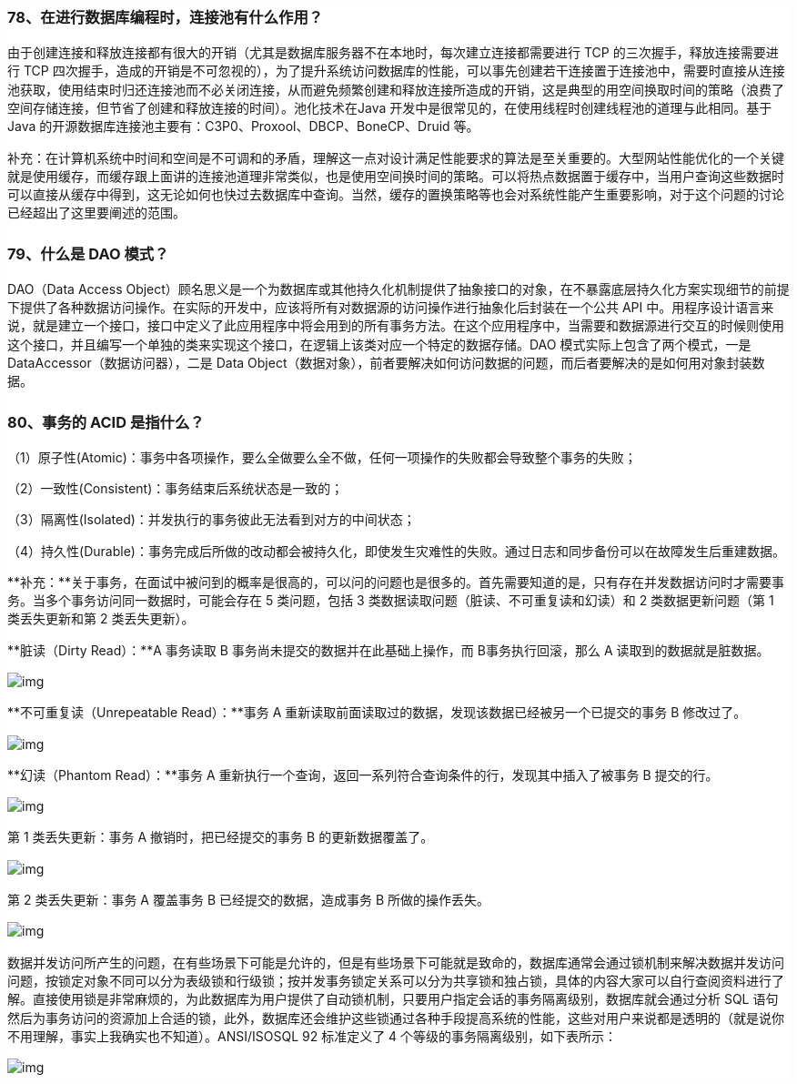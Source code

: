 ### 78、在进行数据库编程时，连接池有什么作用？

由于创建连接和释放连接都有很大的开销（尤其是数据库服务器不在本地时，每次建立连接都需要进行 TCP 的三次握手，释放连接需要进行 TCP 四次握手，造成的开销是不可忽视的），为了提升系统访问数据库的性能，可以事先创建若干连接置于连接池中，需要时直接从连接池获取，使用结束时归还连接池而不必关闭连接，从而避免频繁创建和释放连接所造成的开销，这是典型的用空间换取时间的策略（浪费了空间存储连接，但节省了创建和释放连接的时间）。池化技术在Java 开发中是很常见的，在使用线程时创建线程池的道理与此相同。基于 Java 的开源数据库连接池主要有：C3P0、Proxool、DBCP、BoneCP、Druid 等。

补充：在计算机系统中时间和空间是不可调和的矛盾，理解这一点对设计满足性能要求的算法是至关重要的。大型网站性能优化的一个关键就是使用缓存，而缓存跟上面讲的连接池道理非常类似，也是使用空间换时间的策略。可以将热点数据置于缓存中，当用户查询这些数据时可以直接从缓存中得到，这无论如何也快过去数据库中查询。当然，缓存的置换策略等也会对系统性能产生重要影响，对于这个问题的讨论已经超出了这里要阐述的范围。

### 79、什么是 DAO 模式？

DAO（Data Access Object）顾名思义是一个为数据库或其他持久化机制提供了抽象接口的对象，在不暴露底层持久化方案实现细节的前提下提供了各种数据访问操作。在实际的开发中，应该将所有对数据源的访问操作进行抽象化后封装在一个公共 API 中。用程序设计语言来说，就是建立一个接口，接口中定义了此应用程序中将会用到的所有事务方法。在这个应用程序中，当需要和数据源进行交互的时候则使用这个接口，并且编写一个单独的类来实现这个接口，在逻辑上该类对应一个特定的数据存储。DAO 模式实际上包含了两个模式，一是 DataAccessor（数据访问器），二是 Data Object（数据对象），前者要解决如何访问数据的问题，而后者要解决的是如何用对象封装数据。

### 80、事务的 ACID 是指什么？

（1）原子性(Atomic)：事务中各项操作，要么全做要么全不做，任何一项操作的失败都会导致整个事务的失败；

（2）一致性(Consistent)：事务结束后系统状态是一致的；

（3）隔离性(Isolated)：并发执行的事务彼此无法看到对方的中间状态；

（4）持久性(Durable)：事务完成后所做的改动都会被持久化，即使发生灾难性的失败。通过日志和同步备份可以在故障发生后重建数据。

**补充：**关于事务，在面试中被问到的概率是很高的，可以问的问题也是很多的。首先需要知道的是，只有存在并发数据访问时才需要事务。当多个事务访问同一数据时，可能会存在 5 类问题，包括 3 类数据读取问题（脏读、不可重复读和幻读）和 2 类数据更新问题（第 1 类丢失更新和第 2 类丢失更新）。

**脏读（Dirty Read）：**A 事务读取 B 事务尚未提交的数据并在此基础上操作，而 B事务执行回滚，那么 A 读取到的数据就是脏数据。

![img](https://p1-jj.byteimg.com/tos-cn-i-t2oaga2asx/gold-user-assets/2019/12/8/16ee51ba24693a35~tplv-t2oaga2asx-watermark.awebp)

**不可重复读（Unrepeatable Read）：**事务 A 重新读取前面读取过的数据，发现该数据已经被另一个已提交的事务 B 修改过了。

![img](https://p1-jj.byteimg.com/tos-cn-i-t2oaga2asx/gold-user-assets/2019/12/8/16ee51ba288a2776~tplv-t2oaga2asx-watermark.awebp)

**幻读（Phantom Read）：**事务 A 重新执行一个查询，返回一系列符合查询条件的行，发现其中插入了被事务 B 提交的行。

![img](https://p1-jj.byteimg.com/tos-cn-i-t2oaga2asx/gold-user-assets/2019/12/8/16ee51ba2be5ac7e~tplv-t2oaga2asx-watermark.awebp)

第 1 类丢失更新：事务 A 撤销时，把已经提交的事务 B 的更新数据覆盖了。

![img](https://p1-jj.byteimg.com/tos-cn-i-t2oaga2asx/gold-user-assets/2019/12/8/16ee51ba2471a40a~tplv-t2oaga2asx-watermark.awebp)

第 2 类丢失更新：事务 A 覆盖事务 B 已经提交的数据，造成事务 B 所做的操作丢失。

![img](https://p1-jj.byteimg.com/tos-cn-i-t2oaga2asx/gold-user-assets/2019/12/8/16ee51ba264f6a29~tplv-t2oaga2asx-watermark.awebp)

数据并发访问所产生的问题，在有些场景下可能是允许的，但是有些场景下可能就是致命的，数据库通常会通过锁机制来解决数据并发访问问题，按锁定对象不同可以分为表级锁和行级锁；按并发事务锁定关系可以分为共享锁和独占锁，具体的内容大家可以自行查阅资料进行了解。直接使用锁是非常麻烦的，为此数据库为用户提供了自动锁机制，只要用户指定会话的事务隔离级别，数据库就会通过分析 SQL 语句然后为事务访问的资源加上合适的锁，此外，数据库还会维护这些锁通过各种手段提高系统的性能，这些对用户来说都是透明的（就是说你不用理解，事实上我确实也不知道）。ANSI/ISOSQL 92 标准定义了 4 个等级的事务隔离级别，如下表所示：

![img](https://p1-jj.byteimg.com/tos-cn-i-t2oaga2asx/gold-user-assets/2019/12/8/16ee51ba4191cec9~tplv-t2oaga2asx-watermark.awebp)
